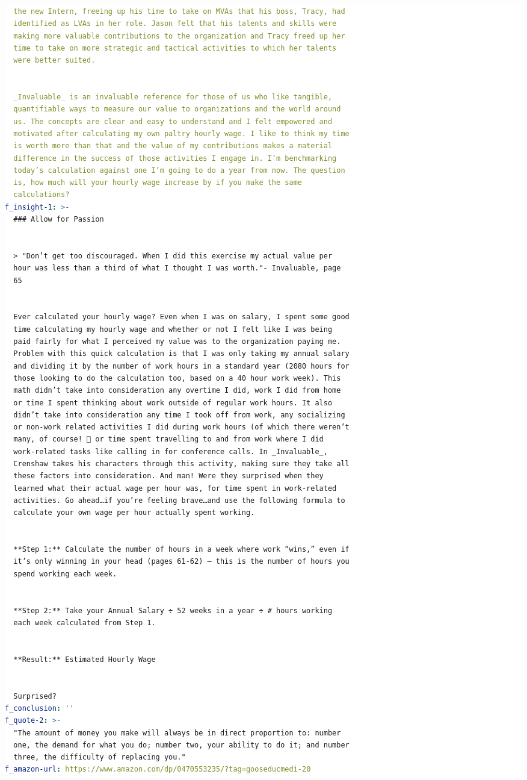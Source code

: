 ```yaml
  the new Intern, freeing up his time to take on MVAs that his boss, Tracy, had
  identified as LVAs in her role. Jason felt that his talents and skills were
  making more valuable contributions to the organization and Tracy freed up her
  time to take on more strategic and tactical activities to which her talents
  were better suited.


  _Invaluable_ is an invaluable reference for those of us who like tangible,
  quantifiable ways to measure our value to organizations and the world around
  us. The concepts are clear and easy to understand and I felt empowered and
  motivated after calculating my own paltry hourly wage. I like to think my time
  is worth more than that and the value of my contributions makes a material
  difference in the success of those activities I engage in. I’m benchmarking
  today’s calculation against one I’m going to do a year from now. The question
  is, how much will your hourly wage increase by if you make the same
  calculations?
f_insight-1: >-
  ### Allow for Passion


  > "Don’t get too discouraged. When I did this exercise my actual value per
  hour was less than a third of what I thought I was worth."- Invaluable, page
  65


  Ever calculated your hourly wage? Even when I was on salary, I spent some good
  time calculating my hourly wage and whether or not I felt like I was being
  paid fairly for what I perceived my value was to the organization paying me.
  Problem with this quick calculation is that I was only taking my annual salary
  and dividing it by the number of work hours in a standard year (2080 hours for
  those looking to do the calculation too, based on a 40 hour work week). This
  math didn’t take into consideration any overtime I did, work I did from home
  or time I spent thinking about work outside of regular work hours. It also
  didn’t take into consideration any time I took off from work, any socializing
  or non-work related activities I did during work hours (of which there weren’t
  many, of course!  or time spent travelling to and from work where I did
  work-related tasks like calling in for conference calls. In _Invaluable_,
  Crenshaw takes his characters through this activity, making sure they take all
  these factors into consideration. And man! Were they surprised when they
  learned what their actual wage per hour was, for time spent in work-related
  activities. Go ahead…if you’re feeling brave…and use the following formula to
  calculate your own wage per hour actually spent working.


  **Step 1:** Calculate the number of hours in a week where work “wins,” even if
  it’s only winning in your head (pages 61-62) – this is the number of hours you
  spend working each week.


  **Step 2:** Take your Annual Salary ÷ 52 weeks in a year ÷ # hours working
  each week calculated from Step 1.


  **Result:** Estimated Hourly Wage


  Surprised?
f_conclusion: ''
f_quote-2: >-
  "The amount of money you make will always be in direct proportion to: number
  one, the demand for what you do; number two, your ability to do it; and number
  three, the difficulty of replacing you."
f_amazon-url: https://www.amazon.com/dp/0470553235/?tag=gooseducmedi-20
```